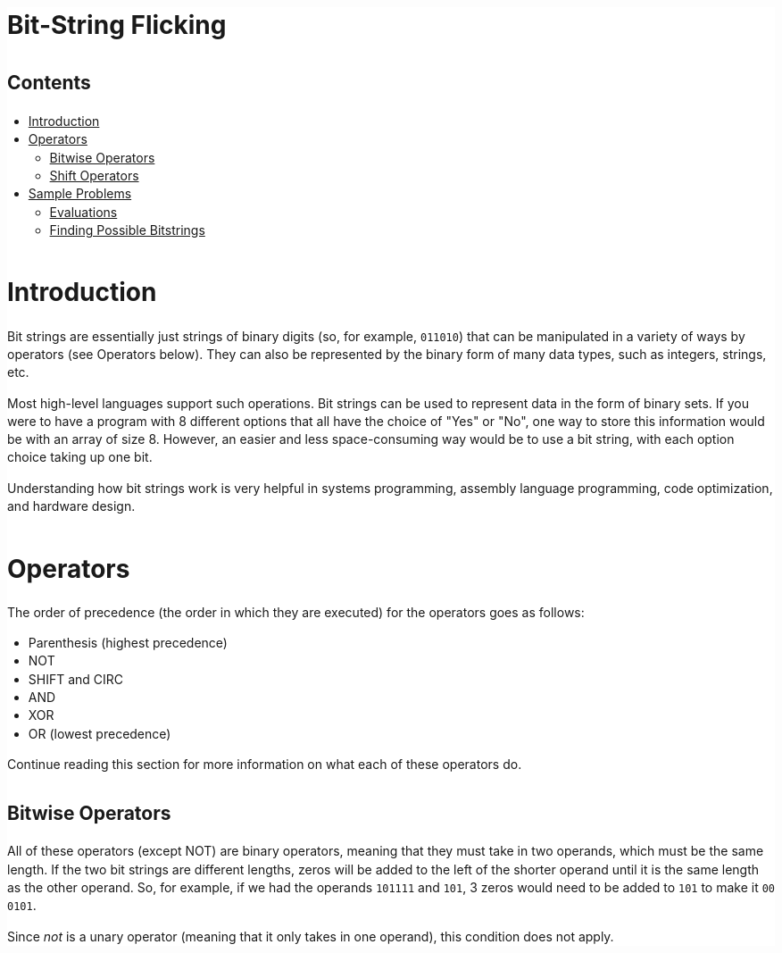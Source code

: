 # Bit-String Flicking

## Contents
- [Introduction](#introduction)
- [Operators](#operators)
  - [Bitwise Operators](#bitwiseoperators)
  - [Shift Operators](#shiftoperators)
- [Sample Problems](#sampleproblems)
  - [Evaluations](#evaluations)
  - [Finding Possible Bitstrings](#findingpossiblebitstrings)

# Introduction

Bit strings are essentially just strings of binary digits (so, for example, `011010`) that can be manipulated in a variety of ways by operators (see Operators below). They can also be represented by
the binary form of many data types, such as integers, strings, etc.

Most high-level languages support such operations. Bit strings can be used to represent data in the form of binary sets. If you were to have a program with 8 different options that all have the choice of "Yes" or "No", one way to store this information would be with an array of size 8. However, an easier and less space-consuming way would be to use a bit string, with each option choice taking up one bit.

Understanding how bit strings work is very helpful in systems programming, assembly language programming, code optimization, and hardware design.

# Operators

The order of precedence (the order in which they are executed) for the operators goes as follows:
- Parenthesis (highest precedence)
- NOT
- SHIFT and CIRC
- AND
- XOR
- OR (lowest precedence)

Continue reading this section for more information on what each of these operators do.

## Bitwise Operators

All of these operators (except NOT) are binary operators,
meaning that they must take in two operands, which must be the same length.
If the two bit strings are different lengths,
zeros will be added to the left of the shorter operand until it is the same length
as the other operand. So, for example, if we had the operands `101111` and `101`,
3 zeros would need to be added to `101` to make it `000101`.

Since *not* is a unary operator (meaning that it only takes in one operand), this condition does not apply.
